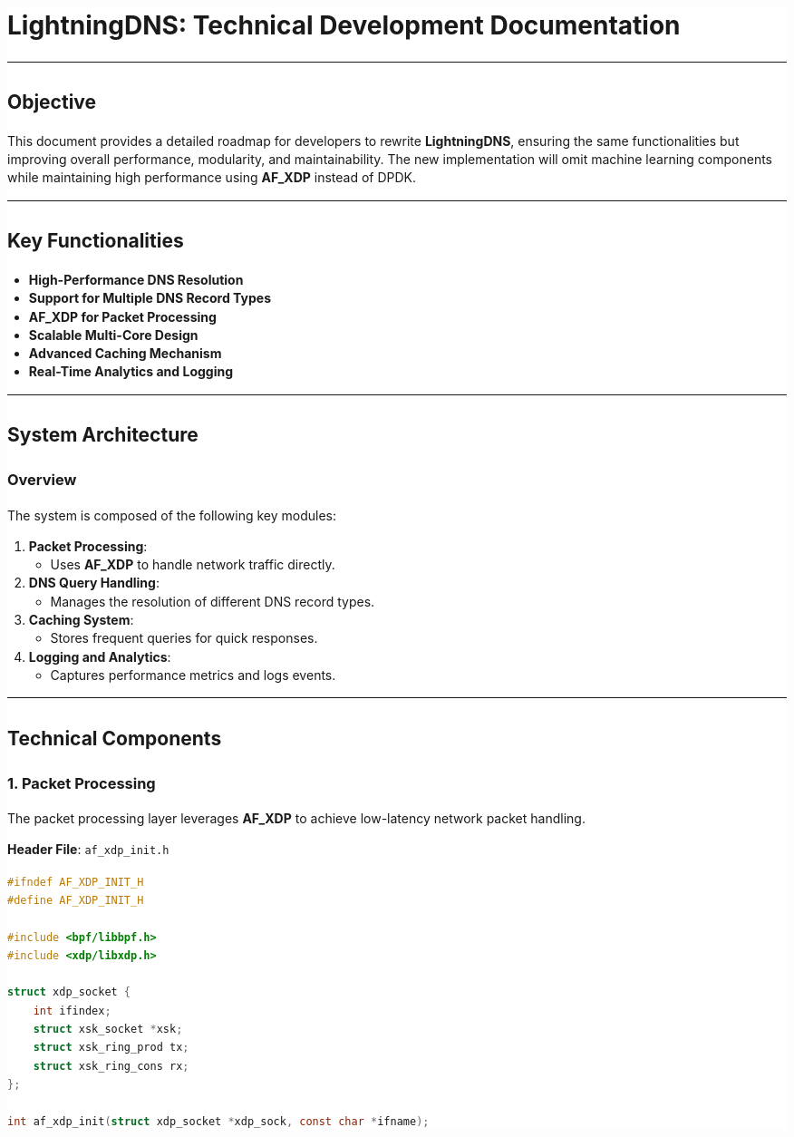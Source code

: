 # LightningDNS: Technical Development Documentation  

---

## Objective  

This document provides a detailed roadmap for developers to rewrite **LightningDNS**, ensuring the same functionalities but improving overall performance, modularity, and maintainability. The new implementation will omit machine learning components while maintaining high performance using **AF_XDP** instead of DPDK.

---

## Key Functionalities  

- **High-Performance DNS Resolution**  
- **Support for Multiple DNS Record Types**  
- **AF_XDP for Packet Processing**  
- **Scalable Multi-Core Design**  
- **Advanced Caching Mechanism**  
- **Real-Time Analytics and Logging**  

---

## System Architecture  

### Overview  

The system is composed of the following key modules:  

1. **Packet Processing**:  
   - Uses **AF_XDP** to handle network traffic directly.  
2. **DNS Query Handling**:  
   - Manages the resolution of different DNS record types.  
3. **Caching System**:  
   - Stores frequent queries for quick responses.  
4. **Logging and Analytics**:  
   - Captures performance metrics and logs events.  

---

## Technical Components  

### 1. **Packet Processing**  

The packet processing layer leverages **AF_XDP** to achieve low-latency network packet handling.  

**Header File**: `af_xdp_init.h`  
```c
#ifndef AF_XDP_INIT_H
#define AF_XDP_INIT_H

#include <bpf/libbpf.h>
#include <xdp/libxdp.h>

struct xdp_socket {
    int ifindex;
    struct xsk_socket *xsk;
    struct xsk_ring_prod tx;
    struct xsk_ring_cons rx;
};

int af_xdp_init(struct xdp_socket *xdp_sock, const char *ifname);
```